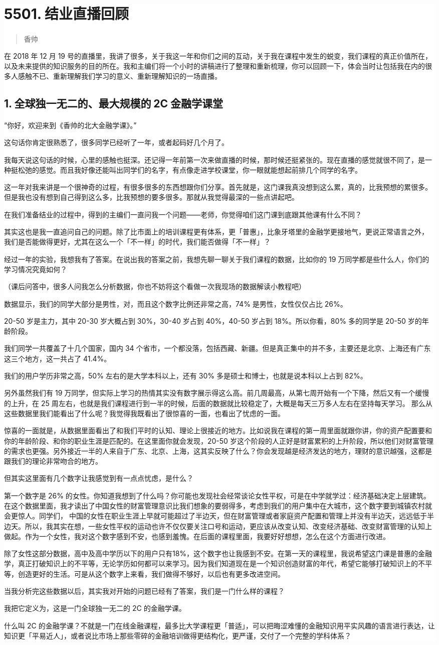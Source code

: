 # 5501. 结业直播回顾
> 香帅

在 2018 年 12 月 19 号的直播里，我讲了很多，关于我这一年和你们之间的互动，关于我在课程中发生的蜕变，我们课程的真正价值所在，以及未来提供的知识服务的目的所在。我和主编们将一个小时的讲稿进行了整理和重新梳理，你可以回顾一下，体会当时让包括我在内的很多人感触不已、重新理解我们学习的意义、重新理解知识的一场直播。

## 1. 全球独一无二的、最大规模的 2C 金融学课堂
“你好，欢迎来到《香帅的北大金融学课》。”

这句话你肯定很熟悉了，很多同学已经听了一年，或者起码好几个月了。

我每天说这句话的时候，心里的感触也挺深。还记得一年前第一次来做直播的时候，那时候还挺紧张的。现在直播的感觉就很不同了，是一种挺松弛的感觉。而且我好像还能叫出同学们的名字，有点像走进学校课堂，你一眼就能想起前排几个同学的名字。

这一年对我来讲是一个很神奇的过程，有很多很多的东西想跟你们分享。首先就是，这门课我真没想到这么累，真的，比我预想的累很多。但是我也没有想到自己得到这么多，比我预想的要多很多。那就从我觉得最深的一些点讲起吧。

在我们准备结业的过程中，得到的主编们一直问我一个问题——老师，你觉得咱们这门课到底跟其他课有什么不同？

其实这也是我一直追问自己的问题。除了比市面上的培训课程更有体系，更「普惠」，比象牙塔里的金融学更接地气，更说正常语言之外，我们是否能做得更好，尤其在这么一个「不一样」的时代，我们能否做得「不一样」？

经过一年的实验，我想我有了答案。在说出我的答案之前，我想先聊一聊关于我们课程的数据，比如你的 19 万同学都是些什么人，你们的学习情况究竟如何？

（课后问答中，很多人问我怎么分析数据，你也不妨将这个看做一次我现场的数据解读小教程吧）

数据显示，我们的同学大部分是男性，对，而且这个数字比例还非常之高，74% 是男性，女性仅仅占比 26%。

20-50 岁是主力，其中 20-30 岁大概占到 30%，30-40 岁占到 40%，40-50 岁占到 18%。所以你看，80% 多的同学是 20-50 岁的年龄阶段。

我们同学一共覆盖了十几个国家，国内 34 个省市，一个都没落，包括西藏、新疆。但是真正集中的并不多，主要还是北京、上海还有广东这三个地方，这一共占了 41.4%。

我们的用户学历非常之高，50% 左右的是大学本科以上，还有 30% 多是硕士和博士，也就是说本科以上占到 82%。

另外虽然我们有 19 万同学，但实际上学习的热情其实没有数字展示得这么高。前几周最高，从第七周开始有一个下降，然后又有一个缓慢的上升，在 25 周左右，也就是我们课程进行到一半的时候，后面的数据就比较稳定了，大概是每天三万多人左右在坚持每天学习。
那么从这些数据里我们能看出了什么呢？我觉得我既看出了很惊喜的一面，也看出了忧虑的一面。

惊喜的一面就是，从数据里面看出了和我们平时的认知、理论上很接近的地方。比如说我在课程的第一周里面就跟你讲，你的资产配置要和你的年龄阶段、和你的职业生涯是匹配的。在这里面你就会发现，20-50 岁这个阶段的人正好是财富累积的上升阶段，所以他们对财富管理的需求也更强。另外接近一半的人来自于广东、北京、上海，这其实反映了什么？你会发现越是经济发达的地方，理财的意识越强，这都是跟我们的理论非常吻合的地方。

但其实这里面有几个数字让我感觉到有一点点忧虑，是什么？

第一个数字是 26% 的女性。你知道我想到了什么吗？你可能也发现社会经常谈论女性平权，可是在中学就学过：经济基础决定上层建筑。在这个数据里面，我才读出了中国女性的财富管理意识比我们想象的要弱得多，考虑到我们的用户集中在大城市，这个数字要到城镇农村就会更惊人。同学们， 中国的女性在职业生涯上早就可能超过了半边天，但在财富管理或者家庭资产配置和管理上并没有半边天，远远低于半边天。所以，我其实在想，一些女性平权的运动也许不仅仅要关注口号和运动，更应该从改变认知、改变经济基础、改变财富管理的认知上做起。作为一个女性，我对这个数字感到不安，也感到羞愧。在后面的课程里面，我要好好想想，怎么在这个方面进行改进。

除了女性这部分数据，高中及高中学历以下的用户只有18%，这个数字也让我感到不安。在第一天的课程里，我说希望这门课是普惠的金融学，真正打破知识上的不平等，无论学历如何都可以来学习。因为我们知道现在是一个知识创造财富的年代，希望它能够打破知识上的不平等，创造更好的生活。可是从这个数字上来看，我们做得不够好，以后也有更多改进空间。

当我分析完这些数据以后，其实我对开始的问题已经有了答案，我们是一门什么样的课程？

我把它定义为，这是一门全球独一无二的 2C 的金融学课。

什么叫 2C 的金融学课？不就是一门在线金融课程，最多比大学课程更「普适」，可以把晦涩难懂的金融知识用平实风趣的语言进行表达，让知识更「平易近人」，或者说比市场上那些零碎的金融培训做得更结构化，更严谨，交付了一个完整的学科体系？
